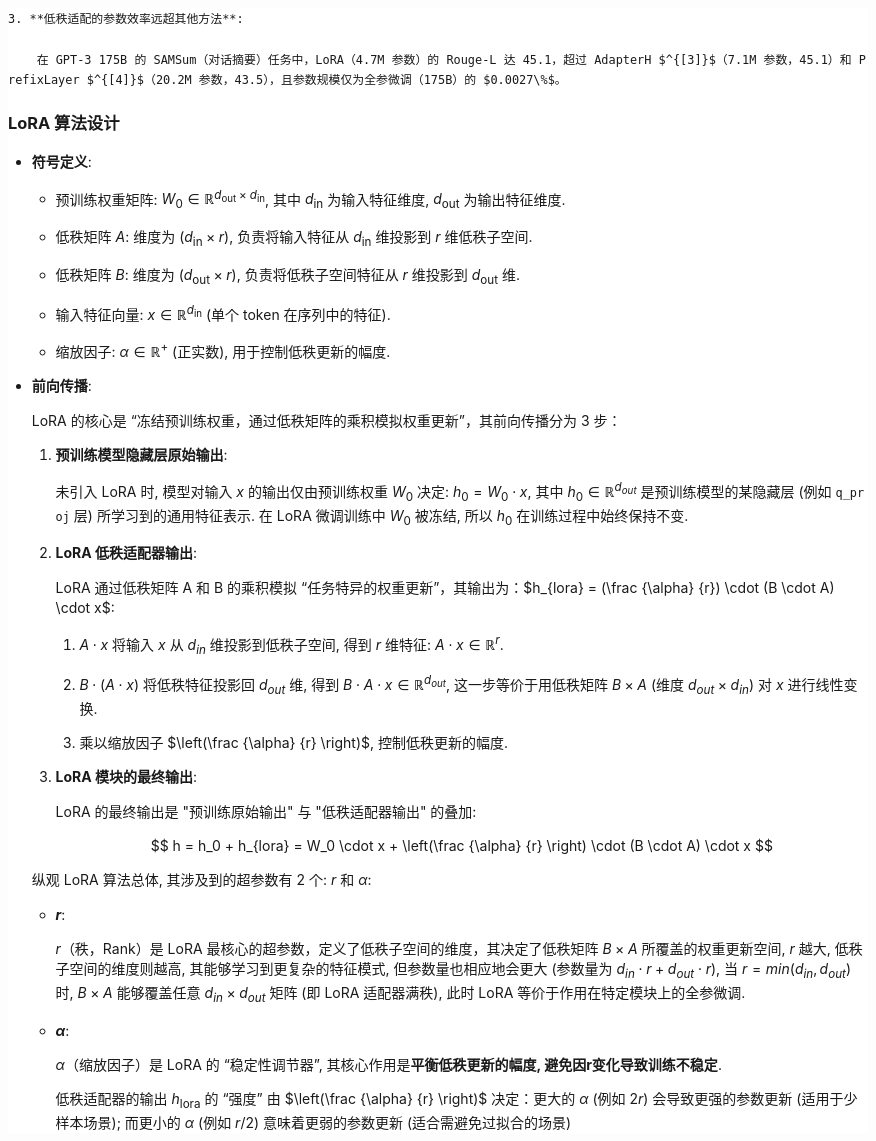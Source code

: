     3. **低秩适配的参数效率远超其他方法**:

        在 GPT-3 175B 的 SAMSum（对话摘要）任务中，LoRA（4.7M 参数）的 Rouge-L 达 45.1，超过 AdapterH $^{[3]}$（7.1M 参数，45.1）和 PrefixLayer $^{[4]}$（20.2M 参数，43.5），且参数规模仅为全参微调（175B）的 $0.0027\%$。

### LoRA 算法设计

- **符号定义**:

    - 预训练权重矩阵: $W_0 \in \mathbb{R}^{d_{\text{out}} \times d_{\text{in}}}$, 其中 $d_{\text{in}}$ 为输入特征维度, $d_{\text{out}}$ 为输出特征维度.

    - 低秩矩阵 $A$: 维度为 $\left({d_{\text{in}}} \times r\right)$, 负责将输入特征从 $d_{\text{in}}$ 维投影到 $r$ 维低秩子空间.

    - 低秩矩阵 $B$: 维度为 $\left({d_{\text{out}}} \times r\right)$, 负责将低秩子空间特征从 $r$ 维投影到 $d_{\text{out}}$ 维.

    - 输入特征向量: $x \in \mathbb{R}^{d_{\text{in}}}$ (单个 token 在序列中的特征).

    - 缩放因子: $\alpha \in \mathbb{R}^{+}$ (正实数), 用于控制低秩更新的幅度.

- **前向传播**:

    LoRA 的核心是 “冻结预训练权重，通过低秩矩阵的乘积模拟权重更新”，其前向传播分为 3 步：

    1. **预训练模型隐藏层原始输出**: 

        未引入 LoRA 时, 模型对输入 $x$ 的输出仅由预训练权重 $W_0$ 决定: $h_0 = W_0 \cdot x$, 其中 $h_0 \in \mathbb{R}^{d_{out}}$ 是预训练模型的某隐藏层 (例如 `q_proj` 层) 所学习到的通用特征表示. 在 LoRA 微调训练中 $W_0$ 被冻结, 所以 $h_0$ 在训练过程中始终保持不变. 

    2. **LoRA 低秩适配器输出**:

        LoRA 通过低秩矩阵 A 和 B 的乘积模拟 “任务特异的权重更新”，其输出为：$h_{lora} = (\frac {\alpha} {r}) \cdot (B \cdot A) \cdot x$:

        1. $A \cdot x$ 将输入 $x$ 从 $d_{in}$ 维投影到低秩子空间, 得到 $r$ 维特征: $A \cdot x \in \mathbb{R}^r$.

        2. $B \cdot (A \cdot x)$ 将低秩特征投影回 $d_{out}$ 维, 得到 $B \cdot A \cdot x \in \mathbb{R}^{d_{out}}$, 这一步等价于用低秩矩阵 $B \times A$ (维度 $d_{out} \times d_{in}$) 对 $x$ 进行线性变换.

        3. 乘以缩放因子 $\left(\frac {\alpha} {r} \right)$, 控制低秩更新的幅度.

    3. **LoRA 模块的最终输出**:

        LoRA 的最终输出是 "预训练原始输出" 与 "低秩适配器输出" 的叠加:

        $$
        h = h_0 + h_{lora} = W_0 \cdot x + \left(\frac {\alpha} {r} \right) \cdot (B \cdot A) \cdot x
        $$
    
    纵观 LoRA 算法总体, 其涉及到的超参数有 2 个: $r$ 和 $\alpha$:

    - **$r$**:

        $r$（秩，Rank）是 LoRA 最核心的超参数，定义了低秩子空间的维度，其决定了低秩矩阵 $B \times A$ 所覆盖的权重更新空间, $r$ 越大, 低秩子空间的维度则越高, 其能够学习到更复杂的特征模式, 但参数量也相应地会更大 (参数量为 $d_{in} \cdot r + d_{out} \cdot r$), 当 $r = min(d_{in}, d_{out})$ 时, $B \times A$ 能够覆盖任意 $d_{in} \times d_{out}$ 矩阵 (即 LoRA 适配器满秩), 此时 LoRA 等价于作用在特定模块上的全参微调.

    - **$\alpha$**:

        $\alpha$（缩放因子）是 LoRA 的 “稳定性调节器”, 其核心作用是**平衡低秩更新的幅度, 避免因r变化导致训练不稳定**.

        低秩适配器的输出 $h_{\text{lora}}$ 的 “强度” 由 $\left(\frac {\alpha} {r} \right)$ 决定：更大的 $\alpha$ (例如 $2r$) 会导致更强的参数更新 (适用于少样本场景); 而更小的 $\alpha$ (例如 $r/2$) 意味着更弱的参数更新 (适合需避免过拟合的场景)
